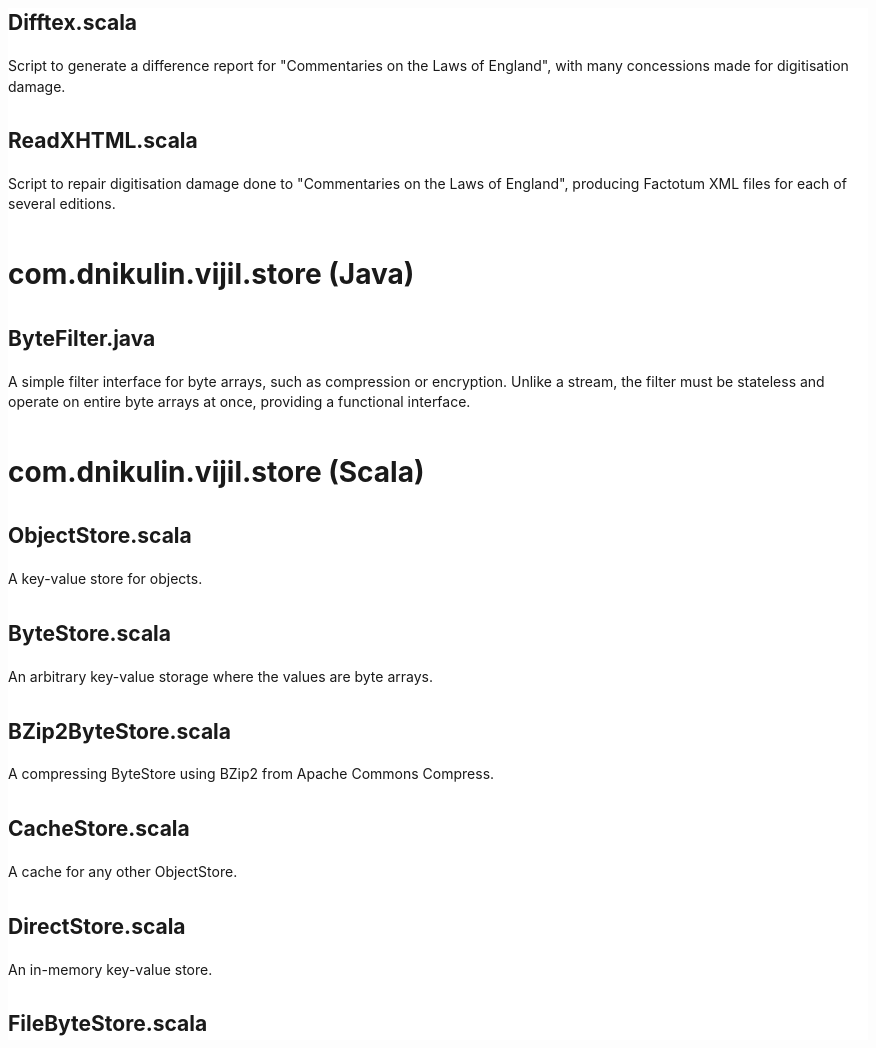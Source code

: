 Difftex.scala
-------------

Script to generate a difference report for "Commentaries on the Laws of England", with many concessions made for digitisation damage.


ReadXHTML.scala
---------------

Script to repair digitisation damage done to "Commentaries on the Laws of England", producing Factotum XML files for each of several editions.


com.dnikulin.vijil.store (Java)
===============================

ByteFilter.java
---------------

A simple filter interface for byte arrays, such as compression or encryption.  Unlike a stream, the filter must be stateless and operate on entire byte arrays at once, providing a functional interface.


com.dnikulin.vijil.store (Scala)
================================

ObjectStore.scala
-----------------

A key-value store for objects.


ByteStore.scala
---------------

An arbitrary key-value storage where the values are byte arrays.


BZip2ByteStore.scala
--------------------

A compressing ByteStore using BZip2 from Apache Commons Compress.


CacheStore.scala
----------------

A cache for any other ObjectStore.


DirectStore.scala
-----------------

An in-memory key-value store.


FileByteStore.scala
-------------------
